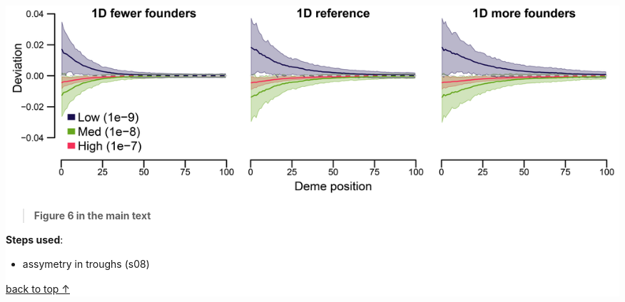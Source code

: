 ![Figure 6](https://raw.githubusercontent.com/CMPG/genomicSurfing/main/Figures/Figure6.png)

> **Figure 6 in the main text**

**Steps used**:
- assymetry in troughs (s08)

[back to top &uarr;](#how-to-run-simulations-and-analyse-data)






